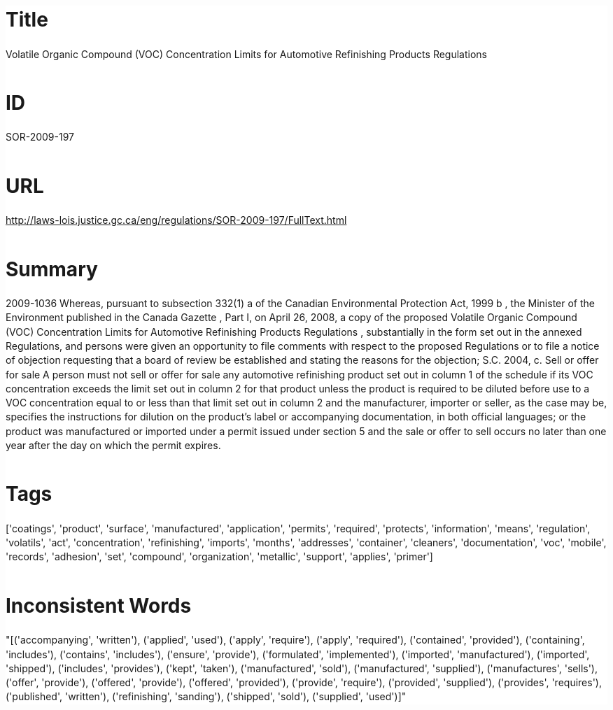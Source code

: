 # Title
Volatile Organic Compound (VOC) Concentration Limits for Automotive Refinishing Products Regulations


# ID
SOR-2009-197

# URL
http://laws-lois.justice.gc.ca/eng/regulations/SOR-2009-197/FullText.html


# Summary
2009-1036 Whereas, pursuant to subsection 332(1) a  of the  Canadian Environmental Protection Act, 1999 b , the Minister of the Environment published in the  Canada Gazette , Part I, on April 26, 2008, a copy of the proposed  Volatile Organic Compound (VOC) Concentration Limits for Automotive Refinishing Products Regulations , substantially in the form set out in the annexed Regulations, and persons were given an opportunity to file comments with respect to the proposed Regulations or to file a notice of objection requesting that a board of review be established and stating the reasons for the objection; S.C. 2004, c.
Sell or offer for sale A person must not sell or offer for sale any automotive refinishing product set out in column 1 of the schedule if its VOC concentration exceeds the limit set out in column 2 for that product unless the product is required to be diluted before use to a VOC concentration equal to or less than that limit set out in column 2 and the manufacturer, importer or seller, as the case may be, specifies the instructions for dilution on the product’s label or accompanying documentation, in both official languages; or the product was manufactured or imported under a permit issued under section 5 and the sale or offer to sell occurs no later than one year after the day on which the permit expires.


# Tags
['coatings', 'product', 'surface', 'manufactured', 'application', 'permits', 'required', 'protects', 'information', 'means', 'regulation', 'volatils', 'act', 'concentration', 'refinishing', 'imports', 'months', 'addresses', 'container', 'cleaners', 'documentation', 'voc', 'mobile', 'records', 'adhesion', 'set', 'compound', 'organization', 'metallic', 'support', 'applies', 'primer']


# Inconsistent Words
"[('accompanying', 'written'), ('applied', 'used'), ('apply', 'require'), ('apply', 'required'), ('contained', 'provided'), ('containing', 'includes'), ('contains', 'includes'), ('ensure', 'provide'), ('formulated', 'implemented'), ('imported', 'manufactured'), ('imported', 'shipped'), ('includes', 'provides'), ('kept', 'taken'), ('manufactured', 'sold'), ('manufactured', 'supplied'), ('manufactures', 'sells'), ('offer', 'provide'), ('offered', 'provide'), ('offered', 'provided'), ('provide', 'require'), ('provided', 'supplied'), ('provides', 'requires'), ('published', 'written'), ('refinishing', 'sanding'), ('shipped', 'sold'), ('supplied', 'used')]"
